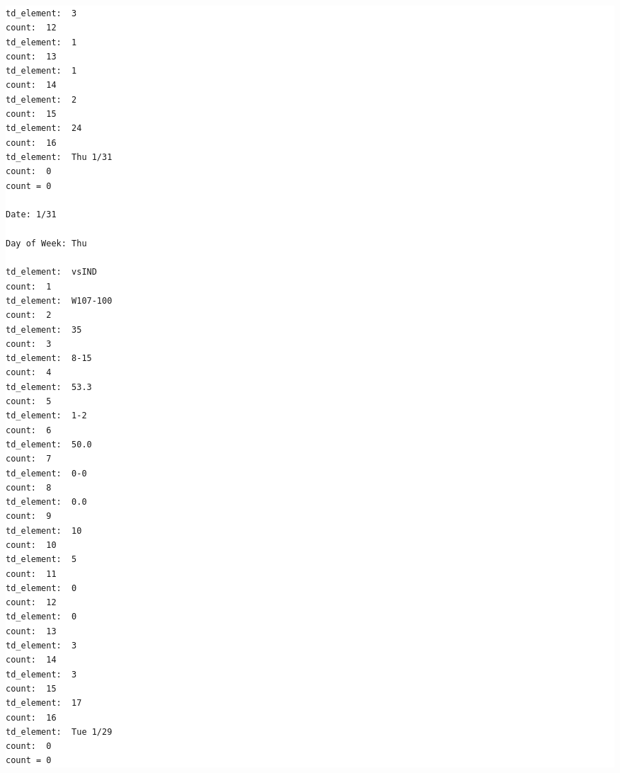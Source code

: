     td_element:  3
    count:  12
    td_element:  1
    count:  13
    td_element:  1
    count:  14
    td_element:  2
    count:  15
    td_element:  24
    count:  16
    td_element:  Thu 1/31
    count:  0
    count = 0
    
    Date: 1/31
    
    Day of Week: Thu
    
    td_element:  vsIND
    count:  1
    td_element:  W107-100
    count:  2
    td_element:  35
    count:  3
    td_element:  8-15
    count:  4
    td_element:  53.3
    count:  5
    td_element:  1-2
    count:  6
    td_element:  50.0
    count:  7
    td_element:  0-0
    count:  8
    td_element:  0.0
    count:  9
    td_element:  10
    count:  10
    td_element:  5
    count:  11
    td_element:  0
    count:  12
    td_element:  0
    count:  13
    td_element:  3
    count:  14
    td_element:  3
    count:  15
    td_element:  17
    count:  16
    td_element:  Tue 1/29
    count:  0
    count = 0
    